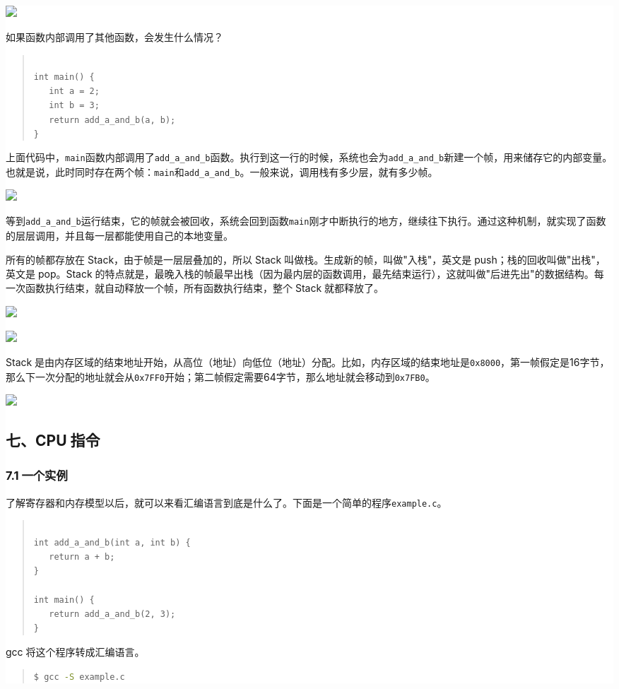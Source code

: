 ![](https://www.ruanyifeng.com/blogimg/asset/2018/bg2018012211.png)

如果函数内部调用了其他函数，会发生什么情况？

> ```clike
> 
> int main() {
>    int a = 2;
>    int b = 3;
>    return add_a_and_b(a, b);
> }
> ```

上面代码中，`main`函数内部调用了`add_a_and_b`函数。执行到这一行的时候，系统也会为`add_a_and_b`新建一个帧，用来储存它的内部变量。也就是说，此时同时存在两个帧：`main`和`add_a_and_b`。一般来说，调用栈有多少层，就有多少帧。

![](https://www.ruanyifeng.com/blogimg/asset/2018/bg2018012212.png)

等到`add_a_and_b`运行结束，它的帧就会被回收，系统会回到函数`main`刚才中断执行的地方，继续往下执行。通过这种机制，就实现了函数的层层调用，并且每一层都能使用自己的本地变量。

所有的帧都存放在 Stack，由于帧是一层层叠加的，所以 Stack 叫做栈。生成新的帧，叫做"入栈"，英文是 push；栈的回收叫做"出栈"，英文是 pop。Stack 的特点就是，最晚入栈的帧最早出栈（因为最内层的函数调用，最先结束运行），这就叫做"后进先出"的数据结构。每一次函数执行结束，就自动释放一个帧，所有函数执行结束，整个 Stack 就都释放了。

![](https://www.ruanyifeng.com/blogimg/asset/2018/bg2018012213.jpg)

![](https://www.ruanyifeng.com/blogimg/asset/2018/bg2018012214.jpg)

Stack 是由内存区域的结束地址开始，从高位（地址）向低位（地址）分配。比如，内存区域的结束地址是`0x8000`，第一帧假定是16字节，那么下一次分配的地址就会从`0x7FF0`开始；第二帧假定需要64字节，那么地址就会移动到`0x7FB0`。

![](https://www.ruanyifeng.com/blogimg/asset/2018/bg2018012215.png)

## 七、CPU 指令

### 7.1 一个实例

了解寄存器和内存模型以后，就可以来看汇编语言到底是什么了。下面是一个简单的程序`example.c`。

> ```clike
> 
> int add_a_and_b(int a, int b) {
>    return a + b;
> }
> 
> int main() {
>    return add_a_and_b(2, 3);
> }
> ```

gcc 将这个程序转成汇编语言。

> ```bash
> $ gcc -S example.c
> ```
